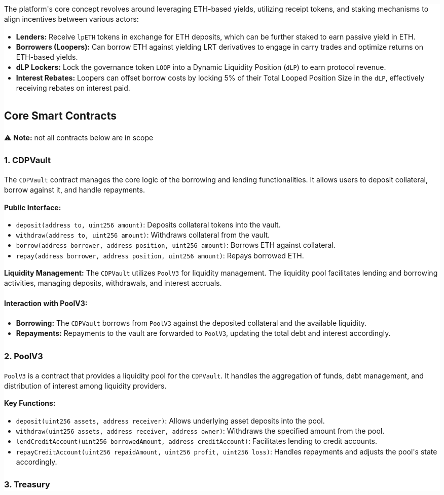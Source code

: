 

The platform's core concept revolves around leveraging ETH-based yields, utilizing receipt tokens, and staking mechanisms to align incentives between various actors:

- **Lenders:** Receive `lpETH` tokens in exchange for ETH deposits, which can be further staked to earn passive yield in ETH.
- **Borrowers (Loopers):** Can borrow ETH against yielding LRT derivatives to engage in carry trades and optimize returns on ETH-based yields.
- **dLP Lockers:** Lock the governance token `LOOP` into a Dynamic Liquidity Position (`dLP`) to earn protocol revenue.
- **Interest Rebates:** Loopers can offset borrow costs by locking 5% of their Total Looped Position Size in the `dLP`, effectively receiving rebates on interest paid.

## Core Smart Contracts
⚠️ **Note:** not all contracts below are in scope

### 1. CDPVault

The `CDPVault` contract manages the core logic of the borrowing and lending functionalities. It allows users to deposit collateral, borrow against it, and handle repayments.

**Public Interface:**
- `deposit(address to, uint256 amount)`: Deposits collateral tokens into the vault.
- `withdraw(address to, uint256 amount)`: Withdraws collateral from the vault.
- `borrow(address borrower, address position, uint256 amount)`: Borrows ETH against collateral.
- `repay(address borrower, address position, uint256 amount)`: Repays borrowed ETH.

**Liquidity Management:**
The `CDPVault` utilizes `PoolV3` for liquidity management. The liquidity pool facilitates lending and borrowing activities, managing deposits, withdrawals, and interest accruals.

#### Interaction with PoolV3:
- **Borrowing:** The `CDPVault` borrows from `PoolV3` against the deposited collateral and the available liquidity.
- **Repayments:** Repayments to the vault are forwarded to `PoolV3`, updating the total debt and interest accordingly.

### 2. PoolV3

`PoolV3` is a contract that provides a liquidity pool for the `CDPVault`. It handles the aggregation of funds, debt management, and distribution of interest among liquidity providers.

**Key Functions:**
- `deposit(uint256 assets, address receiver)`: Allows underlying asset deposits into the pool.
- `withdraw(uint256 assets, address receiver, address owner)`: Withdraws the specified amount from the pool.
- `lendCreditAccount(uint256 borrowedAmount, address creditAccount)`: Facilitates lending to credit accounts.
- `repayCreditAccount(uint256 repaidAmount, uint256 profit, uint256 loss)`: Handles repayments and adjusts the pool's state accordingly.

### 3. Treasury 
